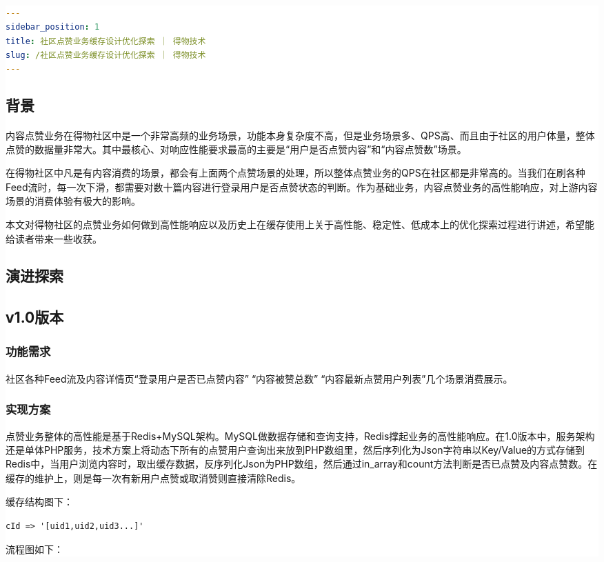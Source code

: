```yaml
---
sidebar_position: 1
title: 社区点赞业务缓存设计优化探索 ｜ 得物技术
slug: /社区点赞业务缓存设计优化探索 ｜ 得物技术
---
```


## **背景**

内容点赞业务在得物社区中是一个非常高频的业务场景，功能本身复杂度不高，但是业务场景多、QPS高、而且由于社区的用户体量，整体点赞的数据量非常大。其中最核心、对响应性能要求最高的主要是“用户是否点赞内容”和“内容点赞数”场景。

在得物社区中凡是有内容消费的场景，都会有上面两个点赞场景的处理，所以整体点赞业务的QPS在社区都是非常高的。当我们在刷各种Feed流时，每一次下滑，都需要对数十篇内容进行登录用户是否点赞状态的判断。作为基础业务，内容点赞业务的高性能响应，对上游内容场景的消费体验有极大的影响。

本文对得物社区的点赞业务如何做到高性能响应以及历史上在缓存使用上关于高性能、稳定性、低成本上的优化探索过程进行讲述，希望能给读者带来一些收获。

## **演进探索**

## **v1.0版本**

### **功能需求**

社区各种Feed流及内容详情页“登录用户是否已点赞内容” “内容被赞总数” “内容最新点赞用户列表”几个场景消费展示。

### **实现方案**

点赞业务整体的高性能是基于Redis+MySQL架构。MySQL做数据存储和查询支持，Redis撑起业务的高性能响应。在1.0版本中，服务架构还是单体PHP服务，技术方案上将动态下所有的点赞用户查询出来放到PHP数组里，然后序列化为Json字符串以Key/Value的方式存储到Redis中，当用户浏览内容时，取出缓存数据，反序列化Json为PHP数组，然后通过in_array和count方法判断是否已点赞及内容点赞数。在缓存的维护上，则是每一次有新用户点赞或取消赞则直接清除Redis。

缓存结构图下：


```plain text
cId => '[uid1,uid2,uid3...]'
```

流程图如下：
